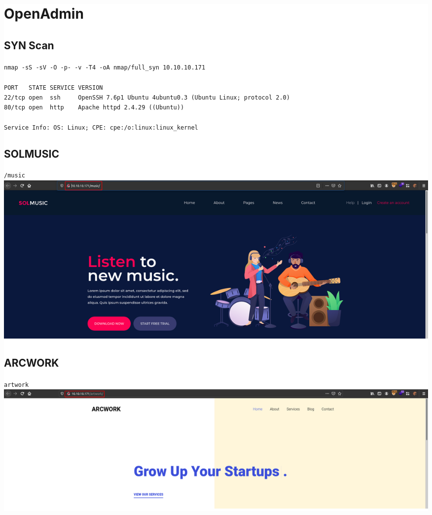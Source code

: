 # OpenAdmin

## SYN Scan
```
nmap -sS -sV -O -p- -v -T4 -oA nmap/full_syn 10.10.10.171

PORT   STATE SERVICE VERSION
22/tcp open  ssh     OpenSSH 7.6p1 Ubuntu 4ubuntu0.3 (Ubuntu Linux; protocol 2.0)
80/tcp open  http    Apache httpd 2.4.29 ((Ubuntu))

Service Info: OS: Linux; CPE: cpe:/o:linux:linux_kernel
```

## SOLMUSIC
`/music`
![solmusic](./screenshots/solmusic.png)

## ARCWORK
`artwork`
![arcwork](./screenshots/arcwork.png)
